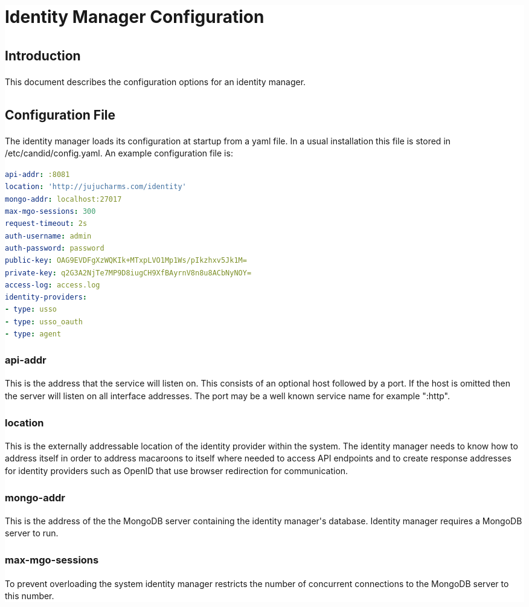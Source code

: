 Identity Manager Configuration
==============================

Introduction
------------
This document describes the configuration options for an identity
manager.

Configuration File
------------------
The identity manager loads its configuration at startup from a yaml
file. In a usual installation this file is stored in
/etc/candid/config.yaml. An example configuration file is:

```yaml
api-addr: :8081
location: 'http://jujucharms.com/identity'
mongo-addr: localhost:27017
max-mgo-sessions: 300
request-timeout: 2s
auth-username: admin
auth-password: password
public-key: OAG9EVDFgXzWQKIk+MTxpLVO1Mp1Ws/pIkzhxv5Jk1M=
private-key: q2G3A2NjTe7MP9D8iugCH9XfBAyrnV8n8u8ACbNyNOY=
access-log: access.log
identity-providers:
- type: usso
- type: usso_oauth
- type: agent
```

### api-addr
This is the address that the service will listen on. This consists of
an optional host followed by a port. If the host is omitted then the
server will listen on all interface addresses. The port may be a well
known service name for example ":http".

### location
This is the externally addressable location of the identity provider
within the system. The identity manager needs to know how to address
itself in order to address macaroons to itself where needed to access
API endpoints and to create response addresses for identity providers
such as OpenID that use browser redirection for communication.

### mongo-addr
This is the address of the the MongoDB server containing the identity
manager's database. Identity manager requires a MongoDB server to run.

### max-mgo-sessions
To prevent overloading the system identity manager restricts the
number of concurrent connections to the MongoDB server to this number.
